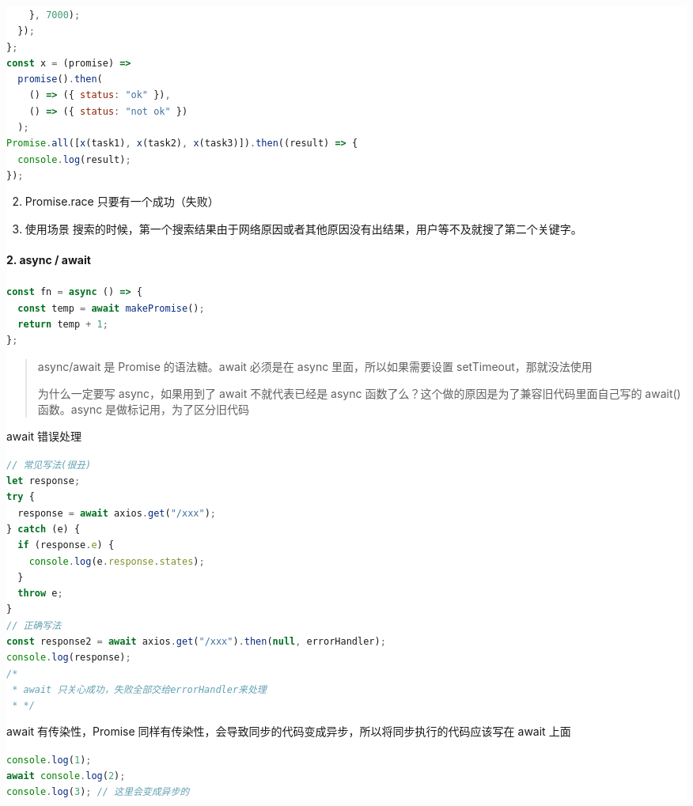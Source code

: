 ```javascript
    }, 7000);
  });
};
const x = (promise) =>
  promise().then(
    () => ({ status: "ok" }),
    () => ({ status: "not ok" })
  );
Promise.all([x(task1), x(task2), x(task3)]).then((result) => {
  console.log(result);
});
```

2. Promise.race 只要有一个成功（失败）

3. 使用场景 搜索的时候，第一个搜索结果由于网络原因或者其他原因没有出结果，用户等不及就搜了第二个关键字。

#### 2. async / await

```javascript
const fn = async () => {
  const temp = await makePromise();
  return temp + 1;
};
```

> async/await 是 Promise 的语法糖。await 必须是在 async 里面，所以如果需要设置 setTimeout，那就没法使用
>
> 为什么一定要写 async，如果用到了 await 不就代表已经是 async 函数了么？这个做的原因是为了兼容旧代码里面自己写的 await()函数。async 是做标记用，为了区分旧代码

await 错误处理

```javascript
// 常见写法(很丑)
let response;
try {
  response = await axios.get("/xxx");
} catch (e) {
  if (response.e) {
    console.log(e.response.states);
  }
  throw e;
}
// 正确写法
const response2 = await axios.get("/xxx").then(null, errorHandler);
console.log(response);
/*
 * await 只关心成功，失败全部交给errorHandler来处理
 * */
```

await 有传染性，Promise 同样有传染性，会导致同步的代码变成异步，所以将同步执行的代码应该写在 await 上面

```javascript
console.log(1);
await console.log(2);
console.log(3); // 这里会变成异步的
```
